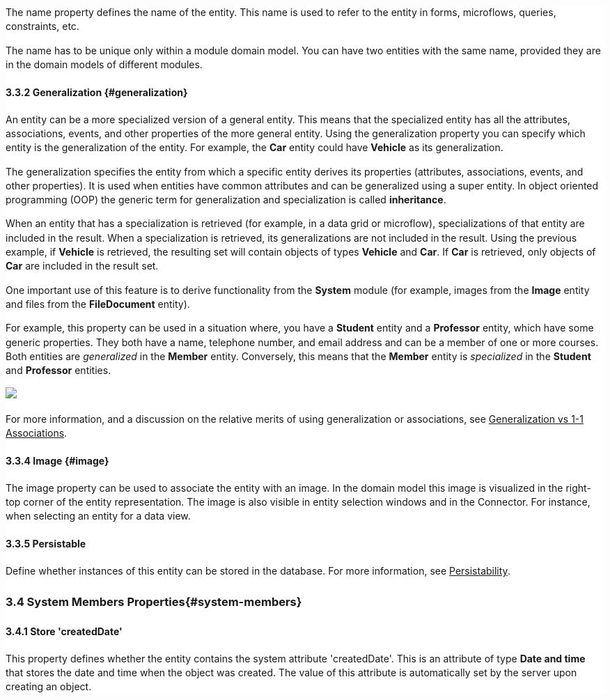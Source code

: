 The name property defines the name of the entity. This name is used to refer to the entity in forms, microflows, queries, constraints, etc.

The name has to be unique only within a module domain model. You can have two entities with the same name, provided they are in the domain models of different modules.

#### 3.3.2 Generalization {#generalization}

An entity can be a more specialized version of a general entity. This means that the specialized entity has all the attributes, associations, events, and other properties of the more general entity. Using the generalization property you can specify which entity is the generalization of the entity. For example, the **Car** entity could have **Vehicle** as its generalization.

The generalization specifies the entity from which a specific entity derives its properties (attributes, associations, events, and other properties). It is used when entities have common attributes and can be generalized using a super entity. In object oriented programming (OOP) the generic term for generalization and specialization is called **inheritance**.

When an entity that has a specialization is retrieved (for example, in a data grid or microflow), specializations of that entity are included in the result. When a specialization is retrieved, its generalizations are not included in the result. Using the previous example, if **Vehicle** is retrieved, the resulting set will contain objects of types **Vehicle** and **Car**. If **Car** is retrieved, only objects of **Car** are included in the result set.

One important use of this feature is to derive functionality from the **System** module (for example, images from the **Image** entity and files from the **FileDocument** entity).

For example, this property can be used in a situation where, you have a **Student** entity and a **Professor** entity, which have some generic properties. They both have a name, telephone number, and email address and can be a member of one or more courses. Both entities are *generalized* in the **Member** entity. Conversely, this means that the **Member** entity is *specialized* in the **Student** and **Professor** entities.

![](attachments/domain-model/917900.png)

For more information, and a discussion on the relative merits of using generalization or associations, see [Generalization vs 1-1 Associations](generalization-and-association).

#### 3.3.4 Image {#image}

The image property can be used to associate the entity with an image. In the domain model this image is visualized in the right-top corner of the entity representation. The image is also visible in entity selection windows and in the Connector. For instance, when selecting an entity for a data view.

#### 3.3.5 Persistable

Define whether instances of this entity can be stored in the database. For more information, see [Persistability](persistability).

### 3.4 System Members Properties{#system-members}

#### 3.4.1 Store 'createdDate' 

This property defines whether the entity contains the system attribute 'createdDate'. This is an attribute of type **Date and time** that stores the date and time when the object was created. The value of this attribute is automatically set by the server upon creating an object.
